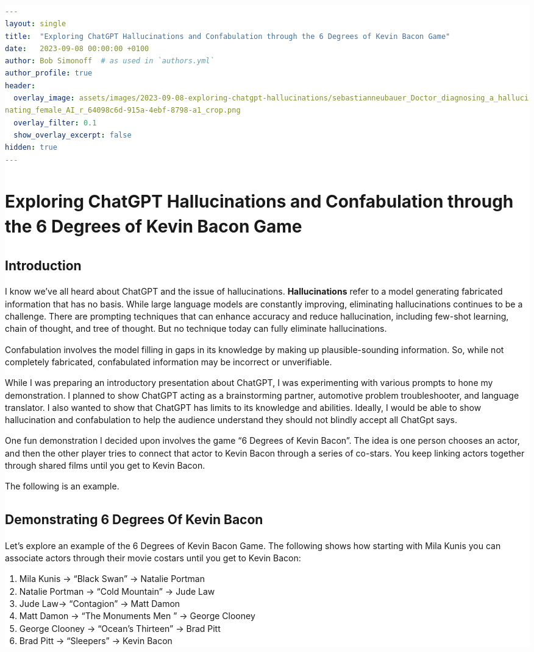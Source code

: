 ```yaml
---
layout:	single
title:	"Exploring ChatGPT Hallucinations and Confabulation through the 6 Degrees of Kevin Bacon Game"
date:	2023-09-08 00:00:00 +0100
author: Bob Simonoff  # as used in `authors.yml`
author_profile: true
header:
  overlay_image: assets/images/2023-09-08-exploring-chatgpt-hallucinations/sebastianneubauer_Doctor_diagnosing_a_hallucinating_female_AI_r_64098c6d-915a-4ebf-8798-a1_crop.png
  overlay_filter: 0.1
  show_overlay_excerpt: false
hidden: true
---
```


# Exploring ChatGPT Hallucinations and Confabulation through the 6 Degrees of Kevin Bacon Game

## Introduction

I know we’ve all heard about ChatGPT and the issue of hallucinations. **Hallucinations** refer to a model generating fabricated information that has no basis. While large language models are constantly improving, eliminating hallucinations continues to be a challenge. There are prompting techniques that can enhance accuracy and reduce hallucination, including few-shot learning, chain of thought, and tree of thought. But no technique today can fully eliminate hallucinations.

Confabulation involves the model filling in gaps in its knowledge by making up plausible-sounding information. So, while not completely fabricated, confabulated information may be incorrect or unverifiable.

While I was preparing an introductory presentation about ChatGPT, I was experimenting with various prompts to hone my demonstration. I planned to show ChatGPT acting as a brainstorming partner, automotive problem troubleshooter, and language translator. I also wanted to show that ChatGPT has limits to its knowledge and abilities. Ideally, I would be able to show hallucination and confabulation to help the audience understand they should not blindly accept all ChatGpt says. 

One fun demonstration I decided upon involves the game “6 Degrees of Kevin Bacon”. The idea is one person chooses an actor, and then the other player tries to connect that actor to Kevin Bacon through a series of co-stars. You keep linking actors together through shared films until you get to Kevin Bacon.

The following is an example.

## Demonstrating 6 Degrees Of Kevin Bacon

Let’s explore an example of the 6 Degrees of Kevin Bacon Game. The following shows how starting with Mila Kunis you can associate actors through their movie costars until you get to Kevin Bacon:

1. Mila Kunis → “Black Swan” → Natalie Portman
2. Natalie Portman → “Cold Mountain” → Jude Law
3. Jude Law→ “Contagion” → Matt Damon
4. Matt Damon → “The Monuments Men ” → George Clooney 
5. George Clooney → “Ocean’s Thirteen” → Brad Pitt
6. Brad Pitt → “Sleepers” → Kevin Bacon
   
